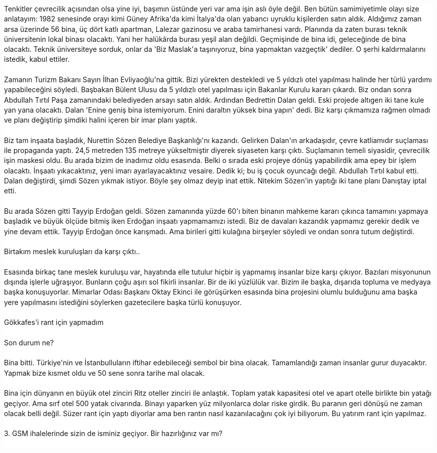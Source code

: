   Tenkitler çevrecilik açısından olsa yine iyi, başımın üstünde yeri var ama işin aslı öyle değil. Ben bütün samimiyetimle olayı size anlatayım: 1982 senesinde orayı kimi Güney Afrika'da kimi İtalya'da olan yabancı uyruklu kişilerden satın aldık. Aldığımız zaman arsa üzerinde 56 bina, üç dört katlı apartman, Lalezar gazinosu ve araba tamirhanesi vardı. Planında da zaten burası teknik üniversitenin lokal binası olacaktı. Yani her halükârda burası yeşil alan değildi. Geçmişinde de bina idi, geleceğinde de bina olacaktı. Teknik üniversiteye sorduk, onlar da 'Biz Maslak'a taşınıyoruz, bina yapmaktan vazgeçtik' dediler. O şerhi kaldırmalarını istedik, kabul ettiler.
   <br/>
   <br/>
   Zamanın Turizm Bakanı Sayın İlhan Evliyaoğlu'na gittik. Bizi yürekten destekledi ve 5 yıldızlı otel yapılması halinde her türlü yardımı yapabileceğini söyledi. Başbakan Bülent Ulusu da 5 yıldızlı otel yapılması için Bakanlar Kurulu kararı çıkardı. Biz ondan sonra Abdullah Tırtıl Paşa zamanındaki belediyeden arsayı satın aldık. Ardından Bedrettin Dalan geldi. Eski projede altıgen iki tane kule yan yana olacaktı. Dalan 'Enine geniş bina istemiyorum. Enini daraltın yüksek bina yapın' dedi. Biz karşı çıkmamıza rağmen olmadı ve planı değiştirip şimdiki halini içeren bir imar planı yaptık.
   <br/>
   <br/>
   Biz tam inşaata başladık, Nurettin Sözen Belediye Başkanlığı'nı kazandı. Gelirken Dalan'ın arkadaşıdır, çevre katliamıdır suçlaması ile propaganda yaptı. 24,5 metreden 135 metreye yükseltmiştir diyerek siyaseten karşı çıktı. Suçlamanın temeli siyasidir, çevrecilik işin maskesi oldu. Bu arada bizim de inadımız oldu esasında. Belki o sırada eski projeye dönüş yapabilirdik ama epey bir işlem olacaktı. İnşaatı yıkacaktınız, yeni imarı ayarlayacaktınız vesaire. Dedik ki; bu iş çocuk oyuncağı değil. Abdullah Tırtıl kabul etti. Dalan değiştirdi, şimdi Sözen yıkmak istiyor. Böyle şey olmaz deyip inat ettik. Nitekim Sözen'in yaptığı iki tane planı Danıştay iptal etti.
   <br/>
   <br/>
   Bu arada Sözen gitti Tayyip Erdoğan geldi. Sözen zamanında yüzde 60'ı biten binanın mahkeme kararı çıkınca tamamını yapmaya başladık ve büyük ölçüde bitmiş iken Erdoğan inşaatı yapmamamızı istedi. Biz de davaları kazandık yapmamız gerekir dedik ve yine devam ettik. Tayyip Erdoğan önce karışmadı. Ama birileri gitti kulağına birşeyler söyledi ve ondan sonra tutum değiştirdi.
   <br/>
   <br/>
   Birtakım meslek kuruluşları da karşı çıktı..
   <br/>
   <br/>
   Esasında birkaç tane meslek kuruluşu var, hayatında elle tutulur hiçbir iş yapmamış insanlar bize karşı çıkıyor. Bazıları misyonunun dışında işlerle uğraşıyor. Bunların çoğu aşırı sol fikirli insanlar. Bir de iki yüzlülük var. Bizim ile başka, dışarıda topluma ve medyaya başka konuşuyorlar. Mimarlar Odası Başkanı Oktay Ekinci ile görüşürken esasında bina projesini olumlu bulduğunu ama başka yere yapılmasını istediğini söylerken gazetecilere başka türlü konuşuyor.
   <br/>
   <br/>
   Gökkafes'i rant için yapmadım
   <br/>
   <br/>
   Son durum ne?
   <br/>
   <br/>
   Bina bitti. Türkiye'nin ve İstanbulluların iftihar edebileceği sembol bir bina olacak. Tamamlandığı zaman insanlar gurur duyacaktır. Yapmak bize kısmet oldu ve 50 sene sonra tarihe mal olacak.
   <br/>
   <br/>
   Bina için dünyanın en büyük otel zinciri Ritz oteller zinciri ile anlaştık. Toplam yatak kapasitesi otel ve apart otelle birlikte bin yatağı geçiyor. Ama sırf otel 500 yatak civarında. Binayı yaparken yüz milyonlarca dolar riske girdik. Bu paranın geri dönüşü ne zaman olacak belli değil. Süzer rant için yaptı diyorlar ama ben rantın nasıl kazanılacağını çok iyi biliyorum. Bu yatırım rant için yapılmaz.
   <br/>
   <br/>
   3. GSM ihalelerinde sizin de isminiz geçiyor. Bir hazırlığınız var mı?
   <br/>
   <br/>